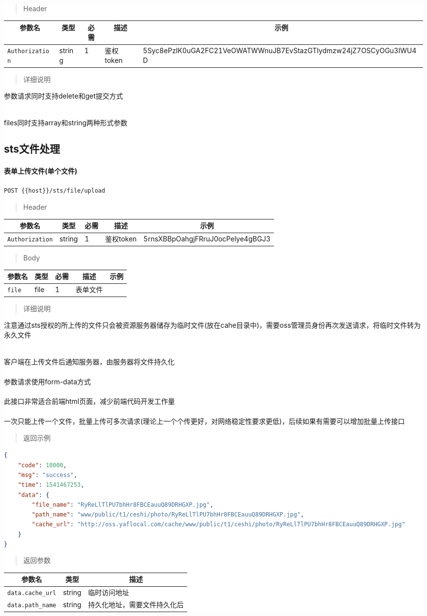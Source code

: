 >Header

|参数名|类型|必需|描述|示例|
|---------|-------|-------------|-------|---|    
|`Authorization`|string|1|鉴权token|5Syc8ePzIK0uGA2FC21VeOWATWWnuJB7EvStazGTIydmzw24jZ7OSCyOGu3IWU4D|


> 详细说明
    
参数请求同时支持delete和get提交方式<div><br></div><div>files同时支持array和string两种形式参数<br></div>


## sts文件处理

    
#### 表单上传文件(单个文件)
```
POST {{host}}/sts/file/upload
```


>Header

|参数名|类型|必需|描述|示例|
|---------|-------|-------------|-------|---|    
|`Authorization`|string|1|鉴权token|5rnsXBBpOahgjFRruJ0ocPelye4gBGJ3|

>Body

```json


```
|参数名|类型|必需|描述|示例|
|---------|-------|-------------|-------|--|
|`file`|file|1|表单文件||

> 详细说明
    
注意通过sts授权的所上传的文件只会被资源服务器储存为临时文件(放在cahe目录中)，需要oss管理员身份再次发送请求，将临时文件转为永久文件<div><br></div><div>客户端在上传文件后通知服务器，由服务器将文件持久化<br><div><br></div><div>参数请求使用form-data方式<br></div><div><br></div><div>此接口非常适合前端html页面，减少前端代码开发工作量</div><div><br></div><div>一次只能上传一个文件，批量上传可多次请求(理论上一个个传更好，对网络稳定性要求更低)，后续如果有需要可以增加批量上传接口</div></div>

> 返回示例

```json
{
    "code": 10000,
    "msg": "success",
    "time": 1541467253,
    "data": {
        "file_name": "RyReLlTlPU7bhHr8FBCEauuQ89DRHGXP.jpg",
        "path_name": "www/public/t1/ceshi/photo/RyReLlTlPU7bhHr8FBCEauuQ89DRHGXP.jpg",
        "cache_url": "http://oss.yaflocal.com/cache/www/public/t1/ceshi/photo/RyReLlTlPU7bhHr8FBCEauuQ89DRHGXP.jpg"
    }
}
```
> 返回参数
    
|参数名|类型|描述|
|--|--|--|
|`data.cache_url`|string|临时访问地址|
|`data.path_name`|string|持久化地址，需要文件持久化后|
